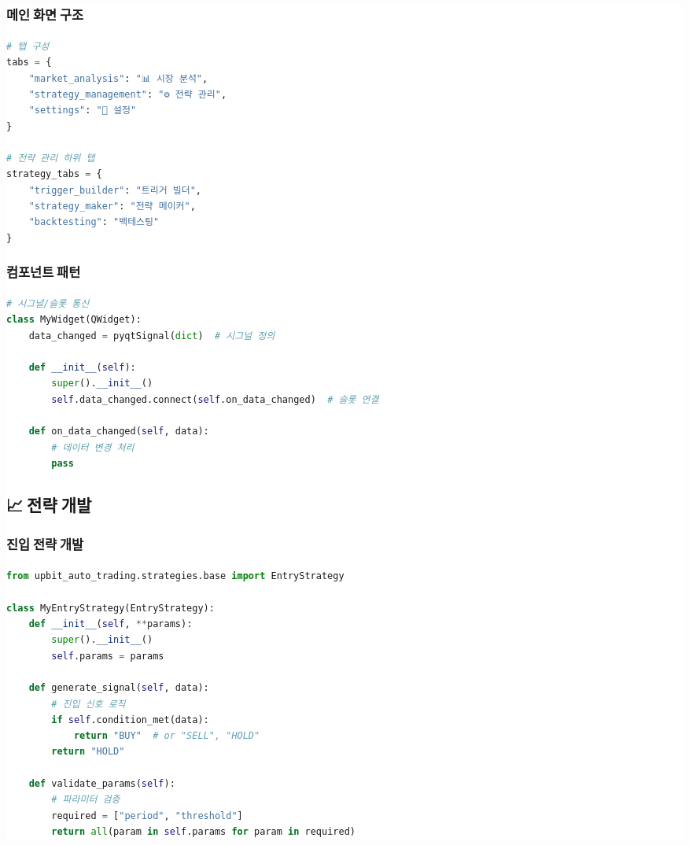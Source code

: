### 메인 화면 구조
```python
# 탭 구성
tabs = {
    "market_analysis": "📊 시장 분석",
    "strategy_management": "⚙️ 전략 관리", 
    "settings": "🔧 설정"
}

# 전략 관리 하위 탭
strategy_tabs = {
    "trigger_builder": "트리거 빌더",
    "strategy_maker": "전략 메이커",
    "backtesting": "백테스팅"
}
```

### 컴포넌트 패턴
```python
# 시그널/슬롯 통신
class MyWidget(QWidget):
    data_changed = pyqtSignal(dict)  # 시그널 정의
    
    def __init__(self):
        super().__init__()
        self.data_changed.connect(self.on_data_changed)  # 슬롯 연결
    
    def on_data_changed(self, data):
        # 데이터 변경 처리
        pass
```

## 📈 전략 개발

### 진입 전략 개발
```python
from upbit_auto_trading.strategies.base import EntryStrategy

class MyEntryStrategy(EntryStrategy):
    def __init__(self, **params):
        super().__init__()
        self.params = params
    
    def generate_signal(self, data):
        # 진입 신호 로직
        if self.condition_met(data):
            return "BUY"  # or "SELL", "HOLD"
        return "HOLD"
    
    def validate_params(self):
        # 파라미터 검증
        required = ["period", "threshold"]
        return all(param in self.params for param in required)
```
